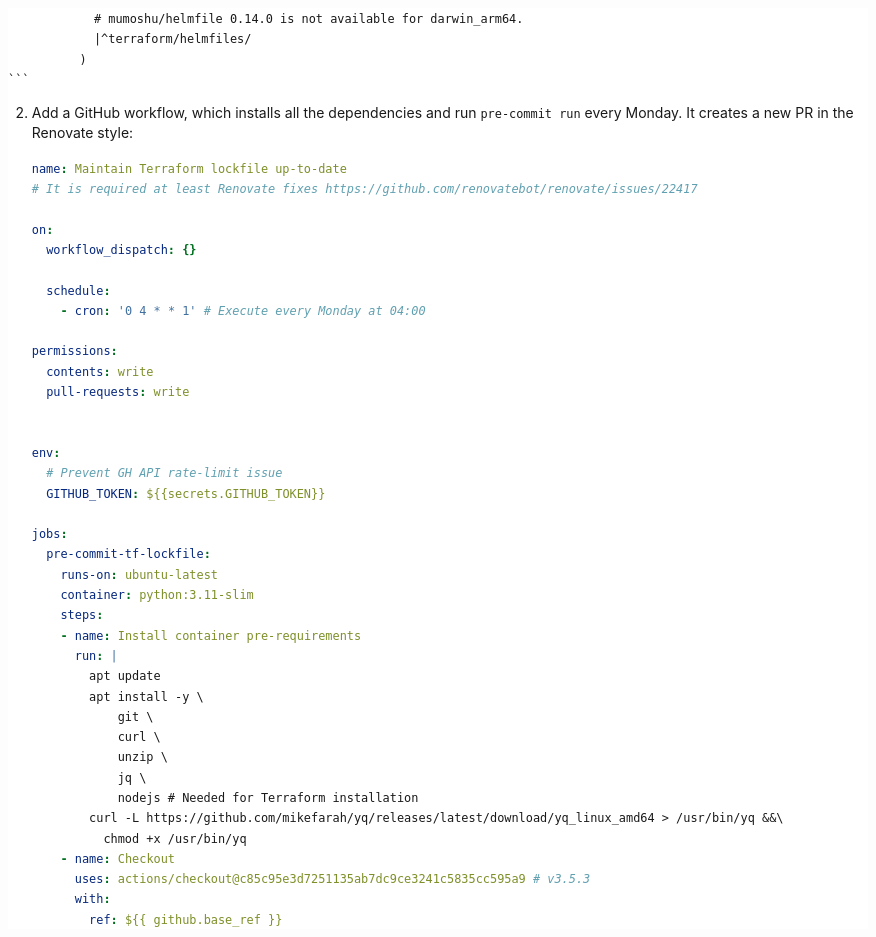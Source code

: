                 # mumoshu/helmfile 0.14.0 is not available for darwin_arm64.
                |^terraform/helmfiles/
              )
    ```

2. Add a GitHub workflow, which installs all the dependencies and run `pre-commit run` every Monday. It creates a new PR in the Renovate style:

    ```yaml
    name: Maintain Terraform lockfile up-to-date
    # It is required at least Renovate fixes https://github.com/renovatebot/renovate/issues/22417

    on:
      workflow_dispatch: {}

      schedule:
        - cron: '0 4 * * 1' # Execute every Monday at 04:00

    permissions:
      contents: write
      pull-requests: write


    env:
      # Prevent GH API rate-limit issue
      GITHUB_TOKEN: ${{secrets.GITHUB_TOKEN}}

    jobs:
      pre-commit-tf-lockfile:
        runs-on: ubuntu-latest
        container: python:3.11-slim
        steps:
        - name: Install container pre-requirements
          run: |
            apt update
            apt install -y \
                git \
                curl \
                unzip \
                jq \
                nodejs # Needed for Terraform installation
            curl -L https://github.com/mikefarah/yq/releases/latest/download/yq_linux_amd64 > /usr/bin/yq &&\
              chmod +x /usr/bin/yq
        - name: Checkout
          uses: actions/checkout@c85c95e3d7251135ab7dc9ce3241c5835cc595a9 # v3.5.3
          with:
            ref: ${{ github.base_ref }}
